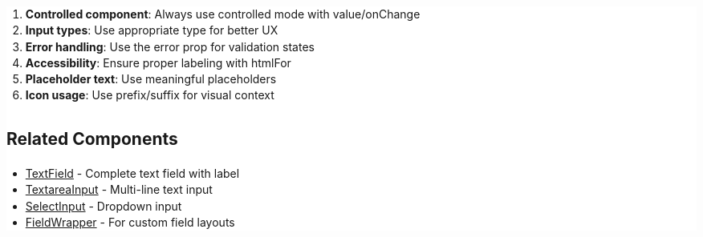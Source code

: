 1. **Controlled component**: Always use controlled mode with value/onChange
2. **Input types**: Use appropriate type for better UX
3. **Error handling**: Use the error prop for validation states
4. **Accessibility**: Ensure proper labeling with htmlFor
5. **Placeholder text**: Use meaningful placeholders
6. **Icon usage**: Use prefix/suffix for visual context

## Related Components

- [TextField](./TextField.md) - Complete text field with label
- [TextareaInput](./TextareaInput.md) - Multi-line text input
- [SelectInput](./SelectInput.md) - Dropdown input
- [FieldWrapper](./FieldWrapper.md) - For custom field layouts